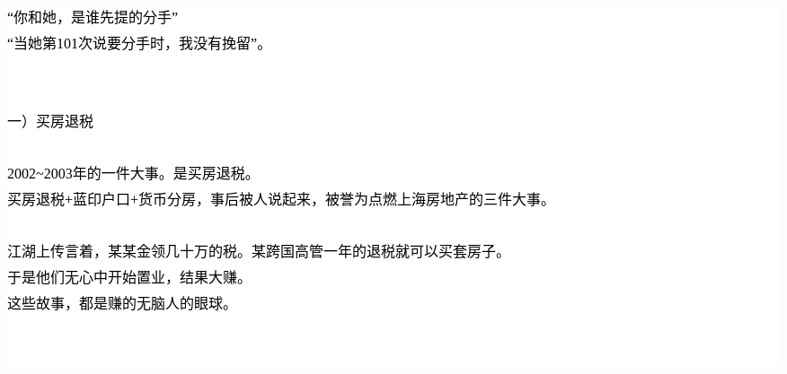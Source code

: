 <section>
				<p style="margin: 5px 0px; color: rgb(0, 0, 0); font-family: 微软雅黑; font-size: 14px; line-height: 21px;">
	<span style="font-size: 16px; line-height: 24px; font-family: 楷体; background-color: inherit;">“</span><span style="font-size: 16px; line-height: 24px; font-family: 楷体; background-color: inherit;">你和她，是谁先提的分手”</span></p>
<p style="margin: 5px 0px; color: rgb(0, 0, 0); font-family: 微软雅黑; font-size: 14px; line-height: 21px;">
	<span style="font-size: 16px; line-height: 24px; font-family: 楷体; background-color: inherit;">“</span><span style="font-size: 16px; line-height: 24px; font-family: 楷体; background-color: inherit;">当她第101次说要分手时，我没有挽留”。</span></p>
<p style="margin: 5px 0px; color: rgb(0, 0, 0); font-family: 微软雅黑; font-size: 14px; line-height: 21px;">
	<span style="font-size: 16px; line-height: 24px; font-family: 楷体; background-color: inherit;">&nbsp;</span></p>
<p style="margin: 5px 0px; color: rgb(0, 0, 0); font-family: 微软雅黑; font-size: 14px; line-height: 21px;">
	<span style="font-size: 16px; line-height: 24px; font-family: 楷体; background-color: inherit;">&nbsp;</span></p>
<p style="margin: 5px 0px; color: rgb(0, 0, 0); font-family: 微软雅黑; font-size: 14px; line-height: 21px;">
	<span style="font-size: 16px; line-height: 24px; font-family: 楷体; background-color: inherit;">一）</span><span style="font-size: 16px; line-height: 24px; font-family: 楷体; background-color: inherit;">买房退税</span></p>
<p style="margin: 5px 0px; color: rgb(0, 0, 0); font-family: 微软雅黑; font-size: 14px; line-height: 21px;">
	<span style="font-size: 16px; line-height: 24px; font-family: 楷体; background-color: inherit;">&nbsp;</span></p>
<p style="margin: 5px 0px; color: rgb(0, 0, 0); font-family: 微软雅黑; font-size: 14px; line-height: 21px;">
	<span style="font-size: 16px; line-height: 24px; font-family: 楷体; background-color: inherit;">2002</span><span style="font-size: 16px; line-height: 24px; background-color: inherit;">~</span><span style="font-size: 16px; line-height: 24px; font-family: 楷体; background-color: inherit;">2003</span><span style="font-size: 16px; line-height: 24px; font-family: 楷体; background-color: inherit;">年的一件大事。是买房退税。</span></p>
<p style="margin: 5px 0px; color: rgb(0, 0, 0); font-family: 微软雅黑; font-size: 14px; line-height: 21px;">
	<span style="font-size: 16px; line-height: 24px; font-family: 楷体; background-color: inherit;">买房退税+蓝印户口+货币分房，事后被人说起来，被誉为点燃上海房地产的三件大事。</span></p>
<p style="margin: 5px 0px; color: rgb(0, 0, 0); font-family: 微软雅黑; font-size: 14px; line-height: 21px;">
	<span style="font-size: 16px; line-height: 24px; font-family: 楷体; background-color: inherit;">&nbsp;</span></p>
<p style="margin: 5px 0px; color: rgb(0, 0, 0); font-family: 微软雅黑; font-size: 14px; line-height: 21px;">
	<span style="font-size: 16px; line-height: 24px; font-family: 楷体; background-color: inherit;">江湖上传言着，某某金领几十万的税。某跨国高管一年的退税就可以买套房子。</span></p>
<p style="margin: 5px 0px; color: rgb(0, 0, 0); font-family: 微软雅黑; font-size: 14px; line-height: 21px;">
	<span style="font-size: 16px; line-height: 24px; font-family: 楷体; background-color: inherit;">于是他们无心中开始置业，结果大赚。</span></p>
<p style="margin: 5px 0px; color: rgb(0, 0, 0); font-family: 微软雅黑; font-size: 14px; line-height: 21px;">
	<span style="font-size: 16px; line-height: 24px; font-family: 楷体; background-color: inherit;">这些故事，都是赚的无脑人的眼球。</span></p>
<p style="margin: 5px 0px; color: rgb(0, 0, 0); font-family: 微软雅黑; font-size: 14px; line-height: 21px;">
	<span style="font-size: 16px; line-height: 24px; font-family: 楷体; background-color: inherit;">&nbsp;</span></p>
<p style="margin: 5px 0px; color: rgb(0, 0, 0); font-family: 微软雅黑; font-size: 14px; line-height: 21px;">
	<span style="font-size: 16px; line-height: 24px; font-family: 楷体; background-color: inherit;">&nbsp;</span></p>
